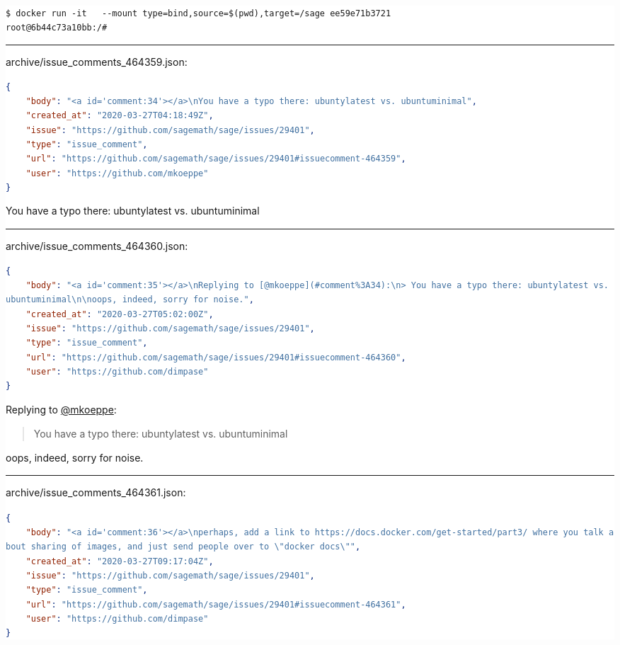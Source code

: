 ```
$ docker run -it   --mount type=bind,source=$(pwd),target=/sage ee59e71b3721
root@6b44c73a10bb:/# 
```



---

archive/issue_comments_464359.json:
```json
{
    "body": "<a id='comment:34'></a>\nYou have a typo there: ubuntylatest vs. ubuntuminimal",
    "created_at": "2020-03-27T04:18:49Z",
    "issue": "https://github.com/sagemath/sage/issues/29401",
    "type": "issue_comment",
    "url": "https://github.com/sagemath/sage/issues/29401#issuecomment-464359",
    "user": "https://github.com/mkoeppe"
}
```

<a id='comment:34'></a>
You have a typo there: ubuntylatest vs. ubuntuminimal



---

archive/issue_comments_464360.json:
```json
{
    "body": "<a id='comment:35'></a>\nReplying to [@mkoeppe](#comment%3A34):\n> You have a typo there: ubuntylatest vs. ubuntuminimal\n\noops, indeed, sorry for noise.",
    "created_at": "2020-03-27T05:02:00Z",
    "issue": "https://github.com/sagemath/sage/issues/29401",
    "type": "issue_comment",
    "url": "https://github.com/sagemath/sage/issues/29401#issuecomment-464360",
    "user": "https://github.com/dimpase"
}
```

<a id='comment:35'></a>
Replying to [@mkoeppe](#comment%3A34):
> You have a typo there: ubuntylatest vs. ubuntuminimal

oops, indeed, sorry for noise.



---

archive/issue_comments_464361.json:
```json
{
    "body": "<a id='comment:36'></a>\nperhaps, add a link to https://docs.docker.com/get-started/part3/ where you talk about sharing of images, and just send people over to \"docker docs\"",
    "created_at": "2020-03-27T09:17:04Z",
    "issue": "https://github.com/sagemath/sage/issues/29401",
    "type": "issue_comment",
    "url": "https://github.com/sagemath/sage/issues/29401#issuecomment-464361",
    "user": "https://github.com/dimpase"
}
```
